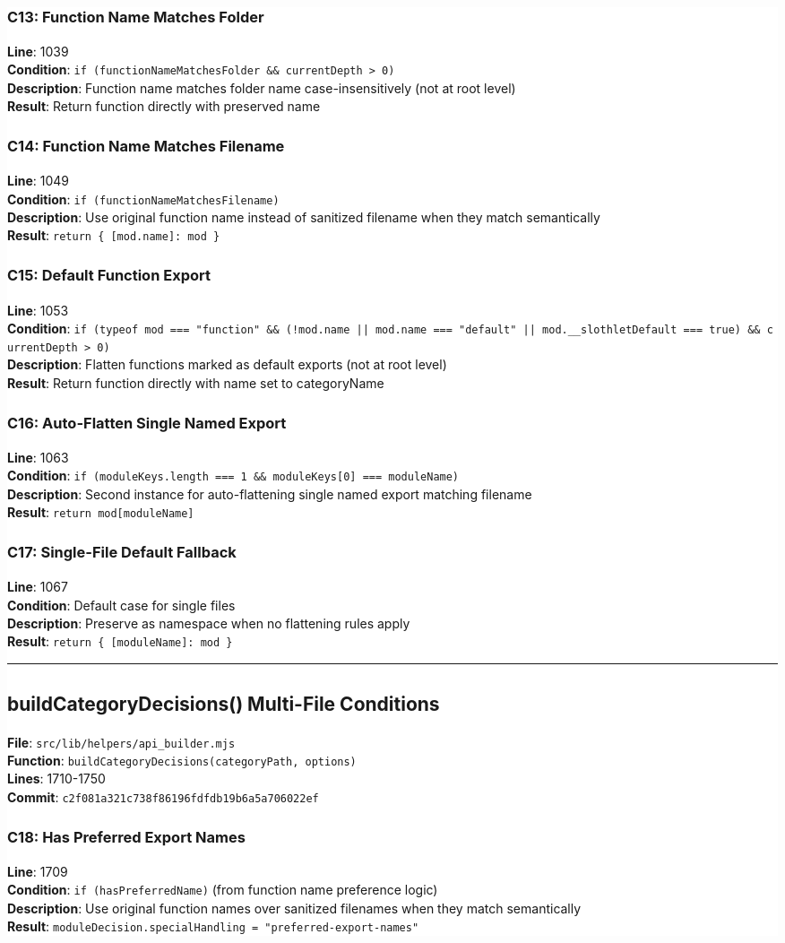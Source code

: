 ### C13: Function Name Matches Folder

**Line**: 1039  
**Condition**: `if (functionNameMatchesFolder && currentDepth > 0)`  
**Description**: Function name matches folder name case-insensitively (not at root level)  
**Result**: Return function directly with preserved name

### C14: Function Name Matches Filename

**Line**: 1049  
**Condition**: `if (functionNameMatchesFilename)`  
**Description**: Use original function name instead of sanitized filename when they match semantically  
**Result**: `return { [mod.name]: mod }`

### C15: Default Function Export

**Line**: 1053  
**Condition**: `if (typeof mod === "function" && (!mod.name || mod.name === "default" || mod.__slothletDefault === true) && currentDepth > 0)`  
**Description**: Flatten functions marked as default exports (not at root level)  
**Result**: Return function directly with name set to categoryName

### C16: Auto-Flatten Single Named Export

**Line**: 1063  
**Condition**: `if (moduleKeys.length === 1 && moduleKeys[0] === moduleName)`  
**Description**: Second instance for auto-flattening single named export matching filename  
**Result**: `return mod[moduleName]`

### C17: Single-File Default Fallback

**Line**: 1067  
**Condition**: Default case for single files  
**Description**: Preserve as namespace when no flattening rules apply  
**Result**: `return { [moduleName]: mod }`

---

## buildCategoryDecisions() Multi-File Conditions

**File**: `src/lib/helpers/api_builder.mjs`  
**Function**: `buildCategoryDecisions(categoryPath, options)`  
**Lines**: 1710-1750  
**Commit**: `c2f081a321c738f86196fdfdb19b6a5a706022ef`

### C18: Has Preferred Export Names

**Line**: 1709  
**Condition**: `if (hasPreferredName)` (from function name preference logic)  
**Description**: Use original function names over sanitized filenames when they match semantically  
**Result**: `moduleDecision.specialHandling = "preferred-export-names"`
